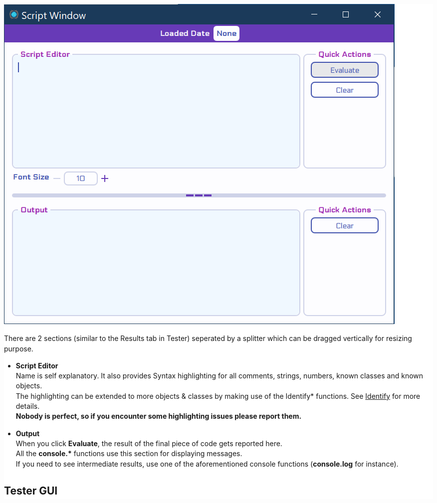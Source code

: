 <img src="Snapshots/ScriptWin.png">

There are 2 sections (similar to the Results tab in Tester) seperated by a splitter which can be dragged vertically for resizing purpose.<br>

- **Script Editor**<br>
  Name is self explanatory. It also provides Syntax highlighting for all comments, strings, numbers, known classes and known objects.<br>
  The highlighting can be extended to more objects & classes by making use of the Identify\* functions. See [Identify](Scripted.md#syntax-identifiers) for more details.<br>
  **Nobody is perfect, so if you encounter some highlighting issues please report them.**

- **Output**<br>
  When you click **Evaluate**, the result of the final piece of code gets reported here.<br>
  All the **console.\*** functions use this section for displaying messages.<br>
  If you need to see intermediate results, use one of the aforementioned console functions (**console.log** for instance).

## Tester GUI
